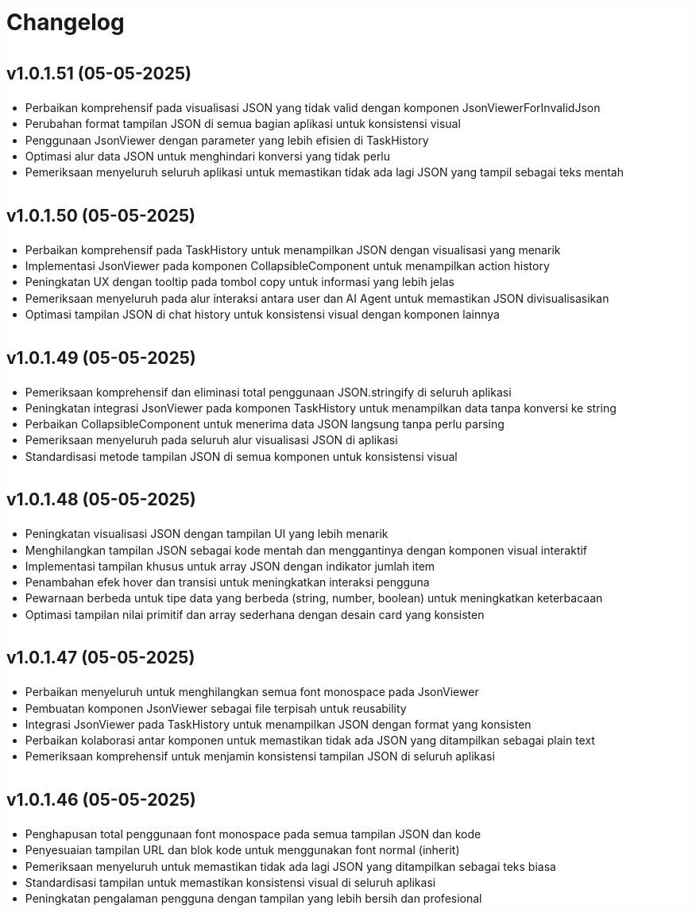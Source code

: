 # Changelog

## v1.0.1.51 (05-05-2025)
- Perbaikan komprehensif pada visualisasi JSON yang tidak valid dengan komponen JsonViewerForInvalidJson
- Perubahan format tampilan JSON di semua bagian aplikasi untuk konsistensi visual
- Penggunaan JsonViewer dengan parameter yang lebih efisien di TaskHistory
- Optimasi alur data JSON untuk menghindari konversi yang tidak perlu
- Pemeriksaan menyeluruh seluruh aplikasi untuk memastikan tidak ada lagi JSON yang tampil sebagai teks mentah

## v1.0.1.50 (05-05-2025)
- Perbaikan komprehensif pada TaskHistory untuk menampilkan JSON dengan visualisasi yang menarik
- Implementasi JsonViewer pada komponen CollapsibleComponent untuk menampilkan action history
- Peningkatan UX dengan tooltip pada tombol copy untuk informasi yang lebih jelas
- Pemeriksaan menyeluruh pada alur interaksi antara user dan AI Agent untuk memastikan JSON divisualisasikan
- Optimasi tampilan JSON di chat history untuk konsistensi visual dengan komponen lainnya

## v1.0.1.49 (05-05-2025)
- Pemeriksaan komprehensif dan eliminasi total penggunaan JSON.stringify di seluruh aplikasi
- Peningkatan integrasi JsonViewer pada komponen TaskHistory untuk menampilkan data tanpa konversi ke string
- Perbaikan CollapsibleComponent untuk menerima data JSON langsung tanpa perlu parsing
- Pemeriksaan menyeluruh pada seluruh alur visualisasi JSON di aplikasi
- Standardisasi metode tampilan JSON di semua komponen untuk konsistensi visual

## v1.0.1.48 (05-05-2025)
- Peningkatan visualisasi JSON dengan tampilan UI yang lebih menarik
- Menghilangkan tampilan JSON sebagai kode mentah dan menggantinya dengan komponen visual interaktif
- Implementasi tampilan khusus untuk array JSON dengan indikator jumlah item
- Penambahan efek hover dan transisi untuk meningkatkan interaksi pengguna
- Pewarnaan berbeda untuk tipe data yang berbeda (string, number, boolean) untuk meningkatkan keterbacaan
- Optimasi tampilan nilai primitif dan array sederhana dengan desain card yang konsisten 

## v1.0.1.47 (05-05-2025)
- Perbaikan menyeluruh untuk menghilangkan semua font monospace pada JsonViewer
- Pembuatan komponen JsonViewer sebagai file terpisah untuk reusability
- Integrasi JsonViewer pada TaskHistory untuk menampilkan JSON dengan format yang konsisten
- Perbaikan kolaborasi antar komponen untuk memastikan tidak ada JSON yang ditampilkan sebagai plain text
- Pemeriksaan komprehensif untuk menjamin konsistensi tampilan JSON di seluruh aplikasi

## v1.0.1.46 (05-05-2025)
- Penghapusan total penggunaan font monospace pada semua tampilan JSON dan kode
- Penyesuaian tampilan URL dan blok kode untuk menggunakan font normal (inherit)
- Pemeriksaan menyeluruh untuk memastikan tidak ada lagi JSON yang ditampilkan sebagai teks biasa
- Standardisasi tampilan untuk memastikan konsistensi visual di seluruh aplikasi
- Peningkatan pengalaman pengguna dengan tampilan yang lebih bersih dan profesional 
